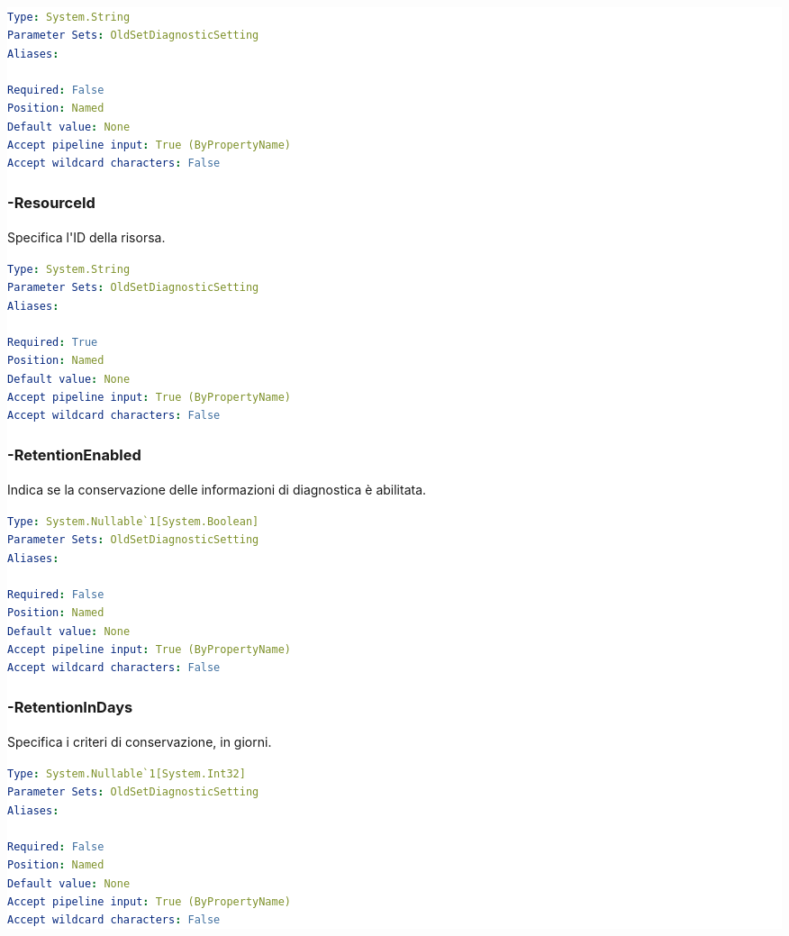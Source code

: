 ```yaml
Type: System.String
Parameter Sets: OldSetDiagnosticSetting
Aliases:

Required: False
Position: Named
Default value: None
Accept pipeline input: True (ByPropertyName)
Accept wildcard characters: False
```

### -ResourceId
Specifica l'ID della risorsa.

```yaml
Type: System.String
Parameter Sets: OldSetDiagnosticSetting
Aliases:

Required: True
Position: Named
Default value: None
Accept pipeline input: True (ByPropertyName)
Accept wildcard characters: False
```

### -RetentionEnabled
Indica se la conservazione delle informazioni di diagnostica è abilitata.

```yaml
Type: System.Nullable`1[System.Boolean]
Parameter Sets: OldSetDiagnosticSetting
Aliases:

Required: False
Position: Named
Default value: None
Accept pipeline input: True (ByPropertyName)
Accept wildcard characters: False
```

### -RetentionInDays
Specifica i criteri di conservazione, in giorni.

```yaml
Type: System.Nullable`1[System.Int32]
Parameter Sets: OldSetDiagnosticSetting
Aliases:

Required: False
Position: Named
Default value: None
Accept pipeline input: True (ByPropertyName)
Accept wildcard characters: False
```
